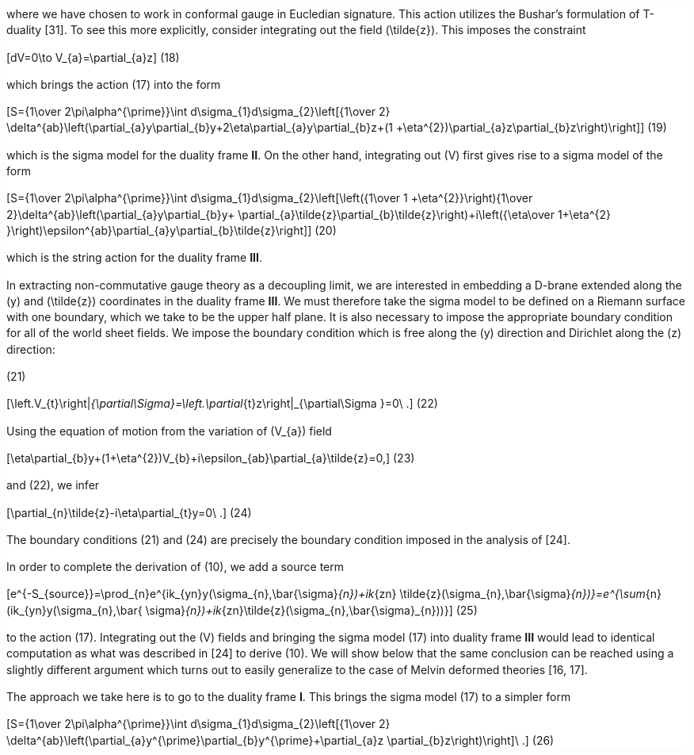 where we have chosen to work in conformal gauge in Eucledian signature. This action utilizes the Bushar’s formulation of T-duality [31]. To see this more explicitly, consider integrating out the field \(\tilde{z}\). This imposes the constraint

\[dV=0\to V_{a}=\partial_{a}z\] (18)

which brings the action (17) into the form

\[S={1\over 2\pi\alpha^{\prime}}\int d\sigma_{1}d\sigma_{2}\left[{1\over 2} \delta^{ab}\left(\partial_{a}y\partial_{b}y+2\eta\partial_{a}y\partial_{b}z+(1 +\eta^{2})\partial_{a}z\partial_{b}z\right)\right]\] (19)

which is the sigma model for the duality frame **II**. On the other hand, integrating out \(V\) first gives rise to a sigma model of the form

\[S={1\over 2\pi\alpha^{\prime}}\int d\sigma_{1}d\sigma_{2}\left[\left({1\over 1 +\eta^{2}}\right){1\over 2}\delta^{ab}\left(\partial_{a}y\partial_{b}y+ \partial_{a}\tilde{z}\partial_{b}\tilde{z}\right)+i\left({\eta\over 1+\eta^{2} }\right)\epsilon^{ab}\partial_{a}y\partial_{b}\tilde{z}\right]\] (20)

which is the string action for the duality frame **III**.

In extracting non-commutative gauge theory as a decoupling limit, we are interested in embedding a D-brane extended along the \(y\) and \(\tilde{z}\) coordinates in the duality frame **III**. We must therefore take the sigma model to be defined on a Riemann surface with one boundary, which we take to be the upper half plane. It is also necessary to impose the appropriate boundary condition for all of the world sheet fields. We impose the boundary condition which is free along the \(y\) direction and Dirichlet along the \(z\) direction:

(21)

\[\left.V_{t}\right|_{\partial\Sigma}=\left.\partial_{t}z\right|_{\partial\Sigma }=0\ .\] (22)

Using the equation of motion from the variation of \(V_{a}\) field

\[\eta\partial_{b}y+(1+\eta^{2})V_{b}+i\epsilon_{ab}\partial_{a}\tilde{z}=0\,\] (23)

and (22), we infer

\[\partial_{n}\tilde{z}-i\eta\partial_{t}y=0\ .\] (24)

The boundary conditions (21) and (24) are precisely the boundary condition imposed in the analysis of [24].

In order to complete the derivation of (10), we add a source term

\[e^{-S_{source}}=\prod_{n}e^{ik_{yn}y(\sigma_{n},\bar{\sigma}_{n})+ik_{zn} \tilde{z}(\sigma_{n},\bar{\sigma}_{n})}=e^{\sum_{n}(ik_{yn}y(\sigma_{n},\bar{ \sigma}_{n})+ik_{zn}\tilde{z}(\sigma_{n},\bar{\sigma}_{n}))}\] (25)

to the action (17). Integrating out the \(V\) fields and bringing the sigma model (17) into duality frame **III** would lead to identical computation as what was described in [24] to derive (10). We will show below that the same conclusion can be reached using a slightly different argument which turns out to easily generalize to the case of Melvin deformed theories [16, 17].

The approach we take here is to go to the duality frame **I**. This brings the sigma model (17) to a simpler form

\[S={1\over 2\pi\alpha^{\prime}}\int d\sigma_{1}d\sigma_{2}\left[{1\over 2} \delta^{ab}\left(\partial_{a}y^{\prime}\partial_{b}y^{\prime}+\partial_{a}z \partial_{b}z\right)\right]\ .\] (26)
